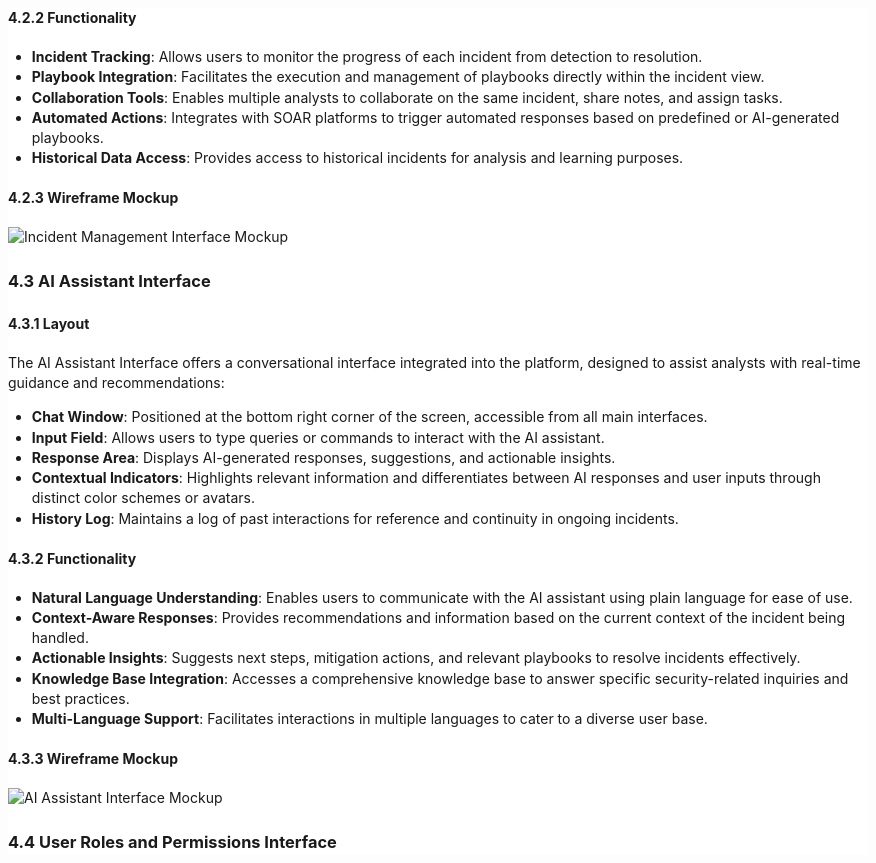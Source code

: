 #### 4.2.2 Functionality

- **Incident Tracking**: Allows users to monitor the progress of each incident from detection to resolution.
- **Playbook Integration**: Facilitates the execution and management of playbooks directly within the incident view.
- **Collaboration Tools**: Enables multiple analysts to collaborate on the same incident, share notes, and assign tasks.
- **Automated Actions**: Integrates with SOAR platforms to trigger automated responses based on predefined or AI-generated playbooks.
- **Historical Data Access**: Provides access to historical incidents for analysis and learning purposes.

#### 4.2.3 Wireframe Mockup

![Incident Management Interface Mockup](./mockups/incident_management.png)

### 4.3 AI Assistant Interface

#### 4.3.1 Layout

The AI Assistant Interface offers a conversational interface integrated into the platform, designed to assist analysts with real-time guidance and recommendations:

- **Chat Window**: Positioned at the bottom right corner of the screen, accessible from all main interfaces.
- **Input Field**: Allows users to type queries or commands to interact with the AI assistant.
- **Response Area**: Displays AI-generated responses, suggestions, and actionable insights.
- **Contextual Indicators**: Highlights relevant information and differentiates between AI responses and user inputs through distinct color schemes or avatars.
- **History Log**: Maintains a log of past interactions for reference and continuity in ongoing incidents.

#### 4.3.2 Functionality

- **Natural Language Understanding**: Enables users to communicate with the AI assistant using plain language for ease of use.
- **Context-Aware Responses**: Provides recommendations and information based on the current context of the incident being handled.
- **Actionable Insights**: Suggests next steps, mitigation actions, and relevant playbooks to resolve incidents effectively.
- **Knowledge Base Integration**: Accesses a comprehensive knowledge base to answer specific security-related inquiries and best practices.
- **Multi-Language Support**: Facilitates interactions in multiple languages to cater to a diverse user base.

#### 4.3.3 Wireframe Mockup

![AI Assistant Interface Mockup](./mockups/ai_assistant.png)

### 4.4 User Roles and Permissions Interface

